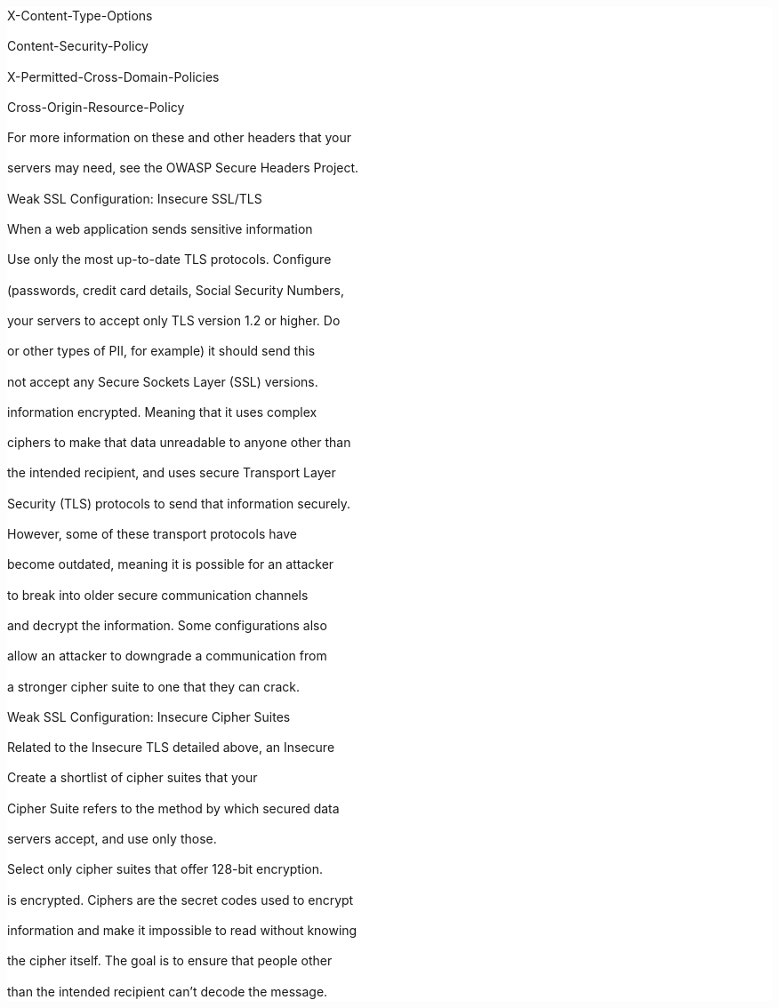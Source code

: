 X\-Content\-Type\-Options

Content\-Security\-Policy

X\-Permitted\-Cross\-Domain\-Policies 

Cross\-Origin\-Resource\-Policy

For more information on these and other headers that your 

servers may need, see the OWASP Secure Headers Project.

Weak SSL Configuration: Insecure SSL/TLS

When a web application sends sensitive information 

Use only the most up\-to\-date TLS protocols. Configure 

(passwords, credit card details, Social Security Numbers, 

your servers to accept only TLS version 1\.2 or higher. Do 

or other types of PII, for example) it should send this 

not accept any Secure Sockets Layer (SSL) versions.

information encrypted. Meaning that it uses complex 

ciphers to make that data unreadable to anyone other than 

the intended recipient, and uses secure Transport Layer 

Security (TLS) protocols to send that information securely. 

However, some of these transport protocols have 

become outdated, meaning it is possible for an attacker 

to break into older secure communication channels 

and decrypt the information. Some configurations also 

allow an attacker to downgrade a communication from 

a stronger cipher suite to one that they can crack. 

Weak SSL Configuration: Insecure Cipher Suites

Related to the Insecure TLS detailed above, an Insecure 

Create a shortlist of cipher suites that your 

Cipher Suite refers to the method by which secured data 

servers accept, and use only those. 

Select only cipher suites that offer 128\-bit encryption.

is encrypted. Ciphers are the secret codes used to encrypt 

information and make it impossible to read without knowing 

the cipher itself. The goal is to ensure that people other 

than the intended recipient can’t decode the message.
